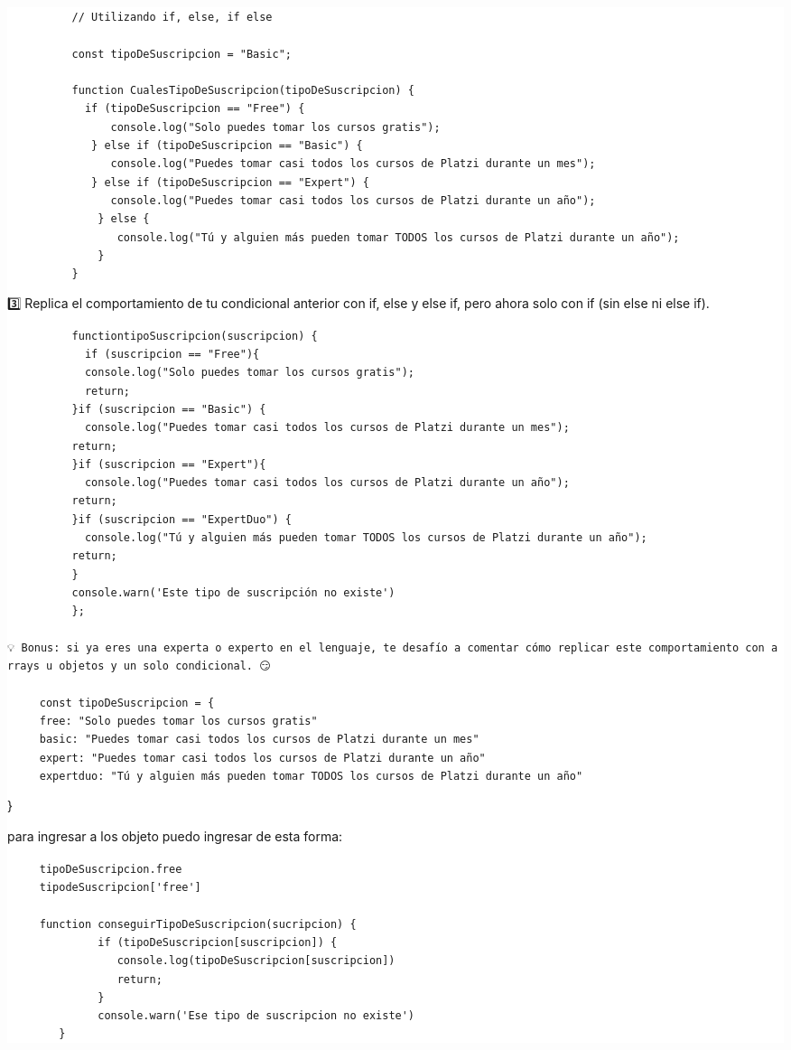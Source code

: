               // Utilizando if, else, if else
              
              const tipoDeSuscripcion = "Basic";
              
              function CualesTipoDeSuscripcion(tipoDeSuscripcion) { 
                if (tipoDeSuscripcion == "Free") { 
                    console.log("Solo puedes tomar los cursos gratis");
                 } else if (tipoDeSuscripcion == "Basic") { 
                    console.log("Puedes tomar casi todos los cursos de Platzi durante un mes"); 
                 } else if (tipoDeSuscripcion == "Expert") {
                    console.log("Puedes tomar casi todos los cursos de Platzi durante un año");
                  } else {
                     console.log("Tú y alguien más pueden tomar TODOS los cursos de Platzi durante un año");
                  }
              }

3️⃣ Replica el comportamiento de tu condicional anterior con if, else y else if, pero ahora solo con if (sin else ni else if).

              functiontipoSuscripcion(suscripcion) {
              	if (suscripcion == "Free"){
              	console.log("Solo puedes tomar los cursos gratis");
              	return;
              }if (suscripcion == "Basic") {
              	console.log("Puedes tomar casi todos los cursos de Platzi durante un mes");
              return;
              }if (suscripcion == "Expert"){
              	console.log("Puedes tomar casi todos los cursos de Platzi durante un año");
              return;
              }if (suscripcion == "ExpertDuo") {
              	console.log("Tú y alguien más pueden tomar TODOS los cursos de Platzi durante un año");
              return;
              }
              console.warn('Este tipo de suscripción no existe')
              };
              
    💡 Bonus: si ya eres una experta o experto en el lenguaje, te desafío a comentar cómo replicar este comportamiento con arrays u objetos y un solo condicional. 😏

         const tipoDeSuscripcion = { 
         free: "Solo puedes tomar los cursos gratis"
         basic: "Puedes tomar casi todos los cursos de Platzi durante un mes"
         expert: "Puedes tomar casi todos los cursos de Platzi durante un año"
         expertduo: "Tú y alguien más pueden tomar TODOS los cursos de Platzi durante un año"
   }
   
   para ingresar a los objeto puedo ingresar de esta forma: 
   
         tipoDeSuscripcion.free 
         tipodeSuscripcion['free']
         
         function conseguirTipoDeSuscripcion(sucripcion) {
                  if (tipoDeSuscripcion[suscripcion]) {
                     console.log(tipoDeSuscripcion[suscripcion])
                     return;
                  }
                  console.warn('Ese tipo de suscripcion no existe')
            }
   